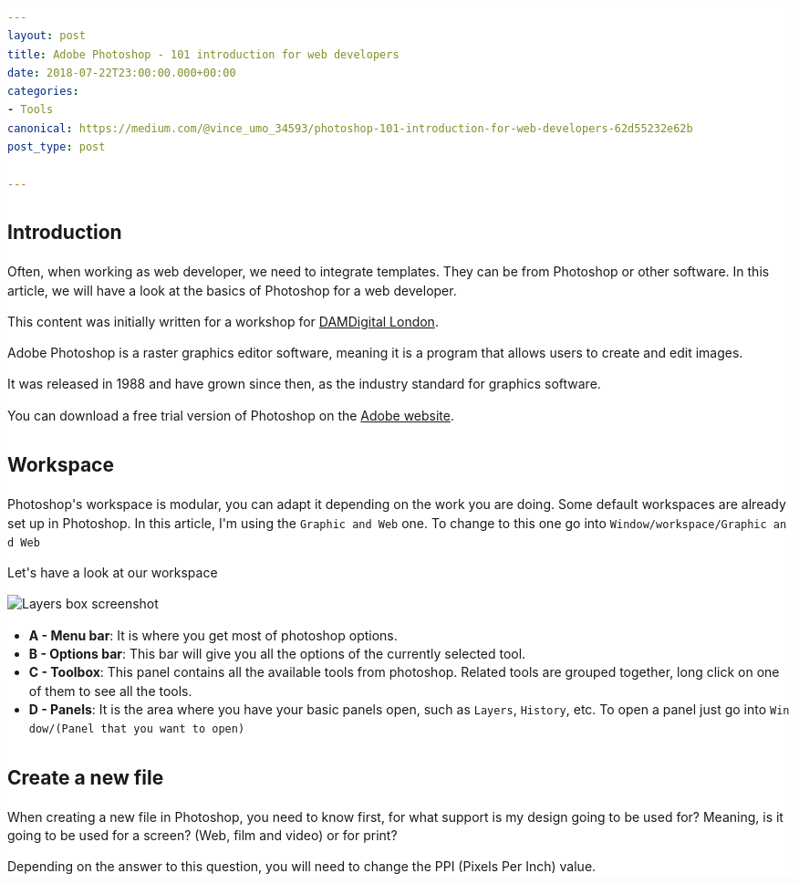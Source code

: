 ```yaml
---
layout: post
title: Adobe Photoshop - 101 introduction for web developers
date: 2018-07-22T23:00:00.000+00:00
categories:
- Tools
canonical: https://medium.com/@vince_umo_34593/photoshop-101-introduction-for-web-developers-62d55232e62b
post_type: post

---
```

## Introduction

Often, when working as web developer, we need to integrate templates. They can be from Photoshop or other software. In this article, we will have a look at the basics of Photoshop for a web developer.

This content was initially written for a workshop for [DAMDigital London](http://damdigital.com/).

Adobe Photoshop is a raster graphics editor software, meaning it is a program that allows users to create and edit images.

It was released in 1988 and have grown since then, as the industry standard for graphics software.

You can download a free trial version of Photoshop on the [Adobe website](https://www.adobe.com/products/photoshop/free-trial-download.html).

## Workspace

Photoshop's workspace is modular, you can adapt it depending on the work you are doing. Some default workspaces are already set up in Photoshop. In this article, I'm using the `Graphic and Web` one. To change to this one go into `Window/workspace/Graphic and Web`

Let's have a look at our workspace

![Layers box screenshot](https://s33.postimg.cc/azhnj48qn/photoshop.png)

- **A - Menu bar**: It is where you get most of photoshop options.
- **B - Options bar**: This bar will give you all the options of the currently selected tool.
- **C - Toolbox**: This panel contains all the available tools from photoshop. Related tools are grouped together, long click on one of them to see all the tools.
- **D - Panels**: It is the area where you have your basic panels open, such as `Layers`, `History`, etc. To open a panel just go into `Window/(Panel that you want to open)`

## Create a new file

When creating a new file in Photoshop, you need to know first, for what support is my design going to be used for? Meaning, is it going to be used for a screen? (Web, film and video) or for print?

Depending on the answer to this question, you will need to change the PPI (Pixels Per Inch) value.
